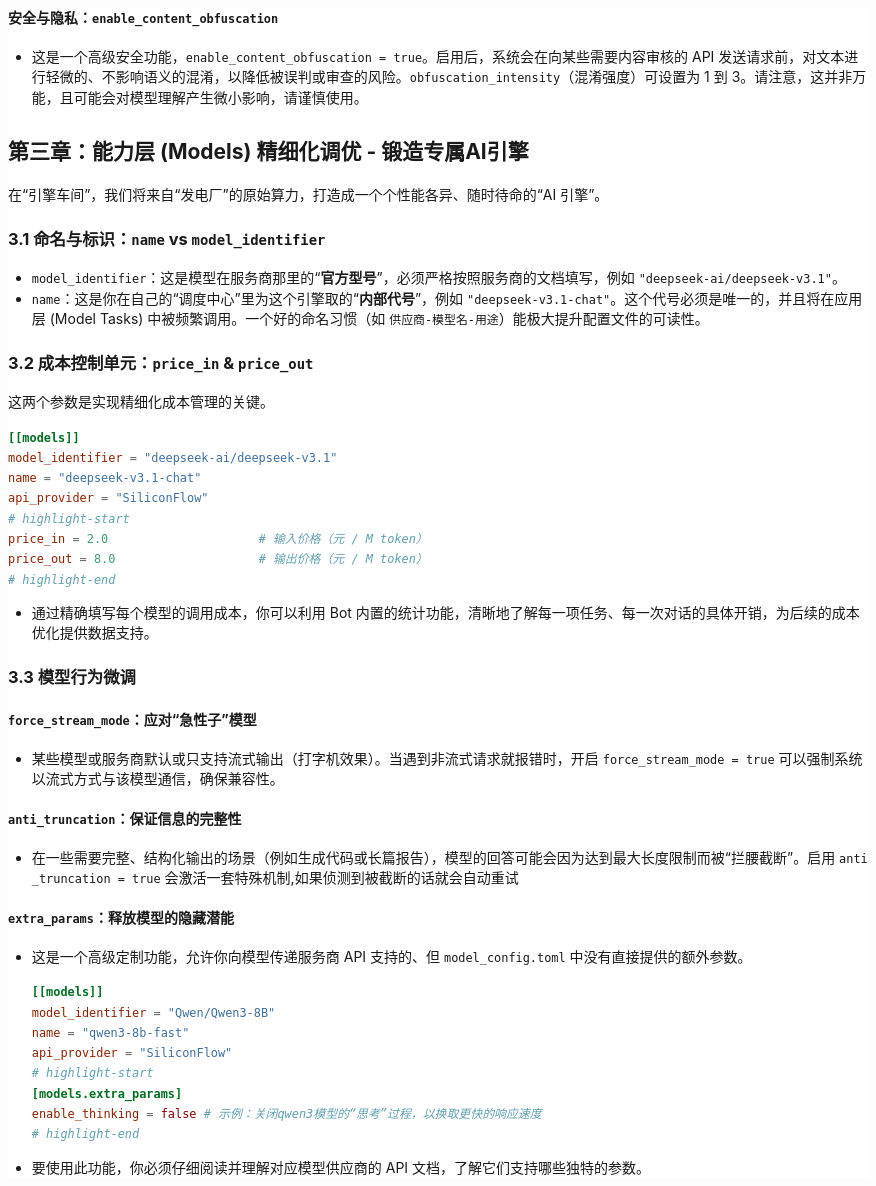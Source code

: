 #### 安全与隐私：`enable_content_obfuscation`

*   这是一个高级安全功能，`enable_content_obfuscation = true`。启用后，系统会在向某些需要内容审核的 API 发送请求前，对文本进行轻微的、不影响语义的混淆，以降低被误判或审查的风险。`obfuscation_intensity`（混淆强度）可设置为 1 到 3。请注意，这并非万能，且可能会对模型理解产生微小影响，请谨慎使用。



## 第三章：能力层 (Models) 精细化调优 - 锻造专属AI引擎

在“引擎车间”，我们将来自“发电厂”的原始算力，打造成一个个性能各异、随时待命的“AI 引擎”。

### 3.1 命名与标识：`name` vs `model_identifier`

*   `model_identifier`：这是模型在服务商那里的“**官方型号**”，必须严格按照服务商的文档填写，例如 `"deepseek-ai/deepseek-v3.1"`。
*   `name`：这是你在自己的“调度中心”里为这个引擎取的“**内部代号**”，例如 `"deepseek-v3.1-chat"`。这个代号必须是唯一的，并且将在应用层 (Model Tasks) 中被频繁调用。一个好的命名习惯（如 `供应商-模型名-用途`）能极大提升配置文件的可读性。

### 3.2 成本控制单元：`price_in` & `price_out`

这两个参数是实现精细化成本管理的关键。

```toml
[[models]]
model_identifier = "deepseek-ai/deepseek-v3.1"
name = "deepseek-v3.1-chat"
api_provider = "SiliconFlow"
# highlight-start
price_in = 2.0                     # 输入价格（元 / M token）
price_out = 8.0                    # 输出价格（元 / M token）
# highlight-end
```

*   通过精确填写每个模型的调用成本，你可以利用 Bot 内置的统计功能，清晰地了解每一项任务、每一次对话的具体开销，为后续的成本优化提供数据支持。

### 3.3 模型行为微调

#### `force_stream_mode`：应对“急性子”模型

*   某些模型或服务商默认或只支持流式输出（打字机效果）。当遇到非流式请求就报错时，开启 `force_stream_mode = true` 可以强制系统以流式方式与该模型通信，确保兼容性。

#### `anti_truncation`：保证信息的完整性

*   在一些需要完整、结构化输出的场景（例如生成代码或长篇报告），模型的回答可能会因为达到最大长度限制而被“拦腰截断”。启用 `anti_truncation = true` 会激活一套特殊机制,如果侦测到被截断的话就会自动重试

#### `extra_params`：释放模型的隐藏潜能

*   这是一个高级定制功能，允许你向模型传递服务商 API 支持的、但 `model_config.toml` 中没有直接提供的额外参数。

    ```toml
    [[models]]
    model_identifier = "Qwen/Qwen3-8B"
    name = "qwen3-8b-fast"
    api_provider = "SiliconFlow"
    # highlight-start
    [models.extra_params]
    enable_thinking = false # 示例：关闭qwen3模型的“思考”过程，以换取更快的响应速度
    # highlight-end
    ```
*   要使用此功能，你必须仔细阅读并理解对应模型供应商的 API 文档，了解它们支持哪些独特的参数。
